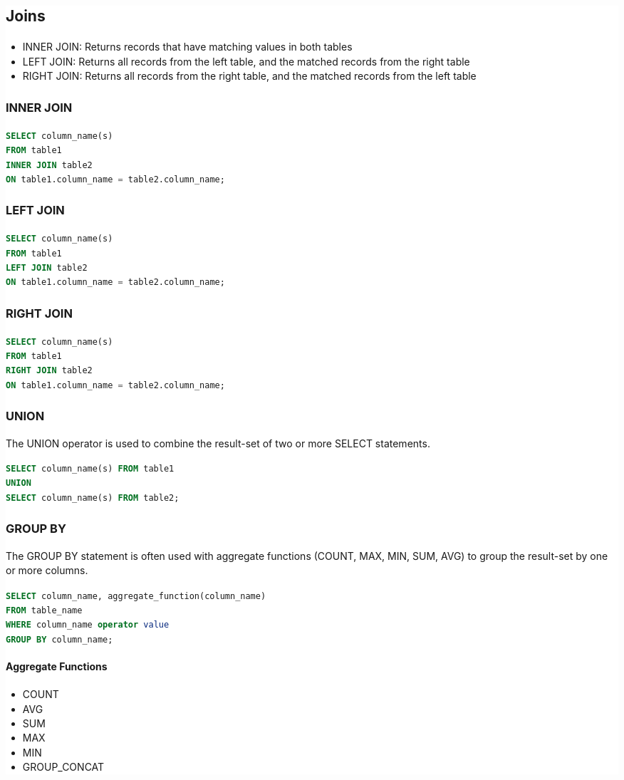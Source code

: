 ## Joins
- INNER JOIN: Returns records that have matching values in both tables
- LEFT JOIN: Returns all records from the left table, and the matched records from the right table
- RIGHT JOIN: Returns all records from the right table, and the matched records from the left table

### INNER JOIN
```sql
SELECT column_name(s)
FROM table1
INNER JOIN table2
ON table1.column_name = table2.column_name;
```
### LEFT JOIN
```sql
SELECT column_name(s)
FROM table1
LEFT JOIN table2
ON table1.column_name = table2.column_name;
```
### RIGHT JOIN
```sql
SELECT column_name(s)
FROM table1
RIGHT JOIN table2
ON table1.column_name = table2.column_name;
```

### UNION
The UNION operator is used to combine the result-set of two or more SELECT statements.
```sql
SELECT column_name(s) FROM table1
UNION
SELECT column_name(s) FROM table2;
```
### GROUP BY
The GROUP BY statement is often used with aggregate functions (COUNT, MAX, MIN, SUM, AVG) to group the result-set by one or more columns.
```sql
SELECT column_name, aggregate_function(column_name)
FROM table_name
WHERE column_name operator value
GROUP BY column_name;
```
#### Aggregate Functions
- COUNT
- AVG
- SUM
- MAX
- MIN
- GROUP_CONCAT

